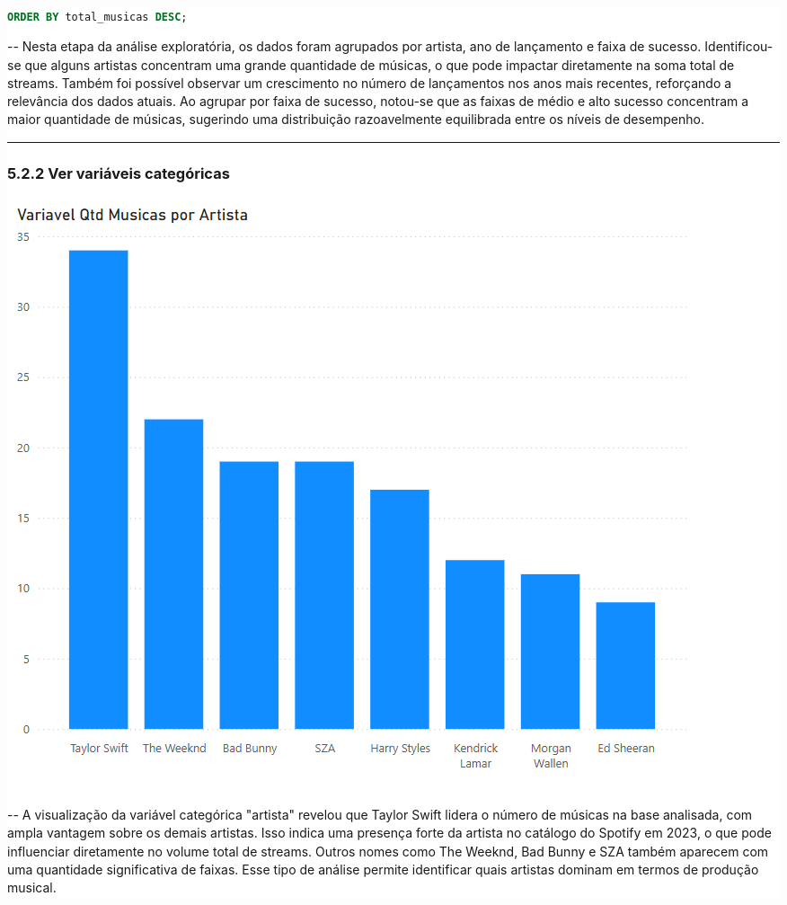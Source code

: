 ```sql
ORDER BY total_musicas DESC;
```
-- Nesta etapa da análise exploratória, os dados foram agrupados por artista, ano de lançamento e faixa de sucesso. Identificou-se que alguns artistas concentram uma grande quantidade de músicas, o que pode impactar diretamente na soma total de streams. Também foi possível observar um crescimento no número de lançamentos nos anos mais recentes, reforçando a relevância dos dados atuais. Ao agrupar por faixa de sucesso, notou-se que as faixas de médio e alto sucesso concentram a maior quantidade de músicas, sugerindo uma distribuição razoavelmente equilibrada entre os níveis de desempenho.

_ _ _ _ _ _

### 5.2.2 Ver variáveis categóricas

![grafico01](https://github.com/Mariaamorim25/Projeto-02/blob/main/IMAGENS/grafico01.png)

-- A visualização da variável categórica "artista" revelou que Taylor Swift lidera o número de músicas na base analisada, com ampla vantagem sobre os demais artistas. Isso indica uma presença forte da artista no catálogo do Spotify em 2023, o que pode influenciar diretamente no volume total de streams. Outros nomes como The Weeknd, Bad Bunny e SZA também aparecem com uma quantidade significativa de faixas. Esse tipo de análise permite identificar quais artistas dominam em termos de produção musical.
